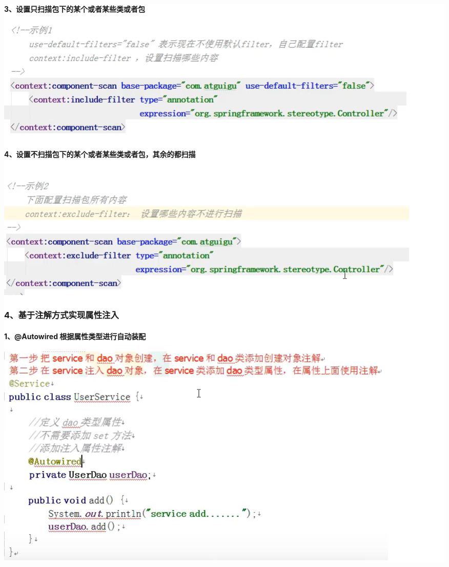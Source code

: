 #### 3、设置只扫描包下的某个或者某些类或者包

![设置只扫描包下的某个或者某些类或者包](Spring5.assets/image-20201125141523699.png)

#### 4、设置不扫描包下的某个或者某些类或者包，其余的都扫描

![设置不扫描包下的某个或者某些类或者包](Spring5.assets/image-20201125141615247.png)

### 4、基于注解方式实现属性注入

#### 1、@Autowired   根据属性类型进行自动装配

![Autowired使用](Spring5.assets/image-20201125145550619.png)
